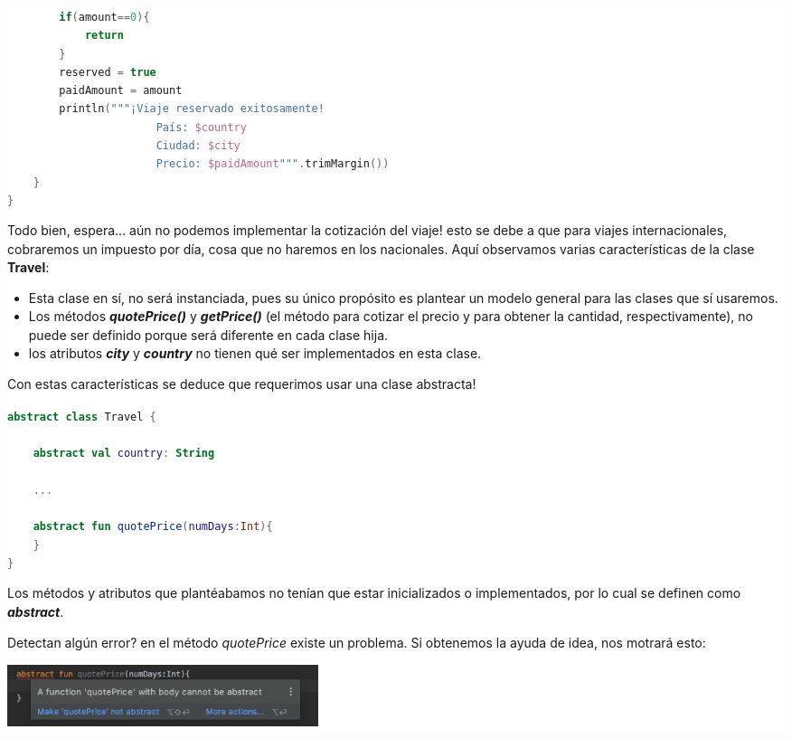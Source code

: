 ```kotlin
        if(amount==0){
            return
        }
        reserved = true
        paidAmount = amount
        println("""¡Viaje reservado exitosamente! 
                       País: $country
                       Ciudad: $city
                       Precio: $paidAmount""".trimMargin())
    }
}
```

Todo bien, espera... aún no podemos implementar la cotización del viaje! esto se debe a que para viajes internacionales, cobraremos un impuesto por día, cosa que no haremos en los nacionales. Aquí observamos varias características de la clase **Travel**:

- Esta clase en sí, no será instanciada, pues su único propósito es plantear un modelo general para las clases que sí usaremos.
- Los métodos ***quotePrice()*** y ***getPrice()*** (el método para cotizar el precio y para obtener la cantidad, respectivamente), no puede ser definido porque será diferente en cada clase hija.
- los atributos ***city*** y ***country*** no tienen qué ser implementados en esta clase.

Con estas características se deduce que requerimos usar una clase abstracta! 

```kotlin
abstract class Travel {

    abstract val country: String
    
    ...

    abstract fun quotePrice(numDays:Int){
    }
}
```

Los métodos y atributos que plantéabamos no tenían que estar inicializados o implementados, por lo cual se definen como ***abstract***. 

Detectan algún error? en el método *quotePrice* existe un problema. Si obtenemos la ayuda de idea, nos motrará esto:

<img src="imgs/01.png" width="40%"/>
